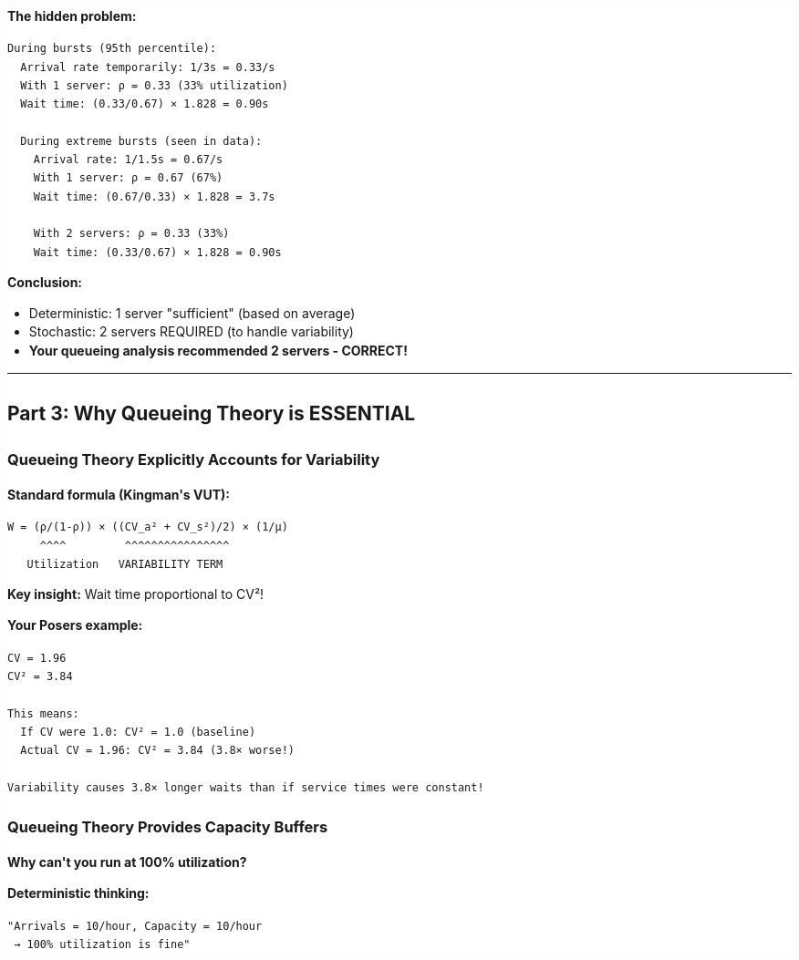 **The hidden problem:**
```
During bursts (95th percentile):
  Arrival rate temporarily: 1/3s = 0.33/s
  With 1 server: ρ = 0.33 (33% utilization)
  Wait time: (0.33/0.67) × 1.828 = 0.90s

  During extreme bursts (seen in data):
    Arrival rate: 1/1.5s = 0.67/s
    With 1 server: ρ = 0.67 (67%)
    Wait time: (0.67/0.33) × 1.828 = 3.7s

    With 2 servers: ρ = 0.33 (33%)
    Wait time: (0.33/0.67) × 1.828 = 0.90s
```

**Conclusion:**
- Deterministic: 1 server "sufficient" (based on average)
- Stochastic: 2 servers REQUIRED (to handle variability)
- **Your queueing analysis recommended 2 servers - CORRECT!**

---

## Part 3: Why Queueing Theory is ESSENTIAL

### Queueing Theory Explicitly Accounts for Variability

**Standard formula (Kingman's VUT):**

```
W = (ρ/(1-ρ)) × ((CV_a² + CV_s²)/2) × (1/μ)
     ^^^^         ^^^^^^^^^^^^^^^^
   Utilization   VARIABILITY TERM
```

**Key insight:** Wait time proportional to CV²!

**Your Posers example:**
```
CV = 1.96
CV² = 3.84

This means:
  If CV were 1.0: CV² = 1.0 (baseline)
  Actual CV = 1.96: CV² = 3.84 (3.8× worse!)

Variability causes 3.8× longer waits than if service times were constant!
```

### Queueing Theory Provides Capacity Buffers

**Why can't you run at 100% utilization?**

**Deterministic thinking:**
```
"Arrivals = 10/hour, Capacity = 10/hour
 → 100% utilization is fine"
```
